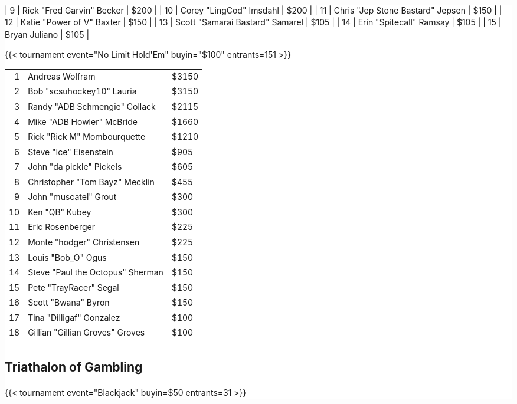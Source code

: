 |  9 | Rick &quot;Fred Garvin&quot; Becker        | $200  |
| 10 | Corey &quot;LingCod&quot; Imsdahl          | $200  |
| 11 | Chris &quot;Jep Stone Bastard&quot; Jepsen | $150  |
| 12 | Katie &quot;Power of V&quot; Baxter        | $150  |
| 13 | Scott &quot;Samarai Bastard&quot; Samarel  | $105  |
| 14 | Erin &quot;Spitecall&quot; Ramsay          | $105  |
| 15 | Bryan Juliano                              | $105  |

{{< tournament event="No Limit Hold'Em" buyin="$100" entrants=151 >}}

|    |                                            |       |
|---:|--------------------------------------------|-------|
|  1 | Andreas Wolfram                            | $3150 |
|  2 | Bob &quot;scsuhockey10&quot; Lauria        | $3150 |
|  3 | Randy &quot;ADB Schmengie&quot; Collack    | $2115 |
|  4 | Mike &quot;ADB Howler&quot; McBride        | $1660 |
|  5 | Rick &quot;Rick M&quot; Mombourquette      | $1210 |
|  6 | Steve &quot;Ice&quot; Eisenstein           | $905  |
|  7 | John &quot;da pickle&quot; Pickels         | $605  |
|  8 | Christopher &quot;Tom Bayz&quot; Mecklin   | $455  |
|  9 | John &quot;muscatel&quot; Grout            | $300  |
| 10 | Ken &quot;QB&quot; Kubey                   | $300  |
| 11 | Eric Rosenberger                           | $225  |
| 12 | Monte &quot;hodger&quot; Christensen       | $225  |
| 13 | Louis &quot;Bob_O&quot; Ogus               | $150  |
| 14 | Steve &quot;Paul the Octopus&quot; Sherman | $150  |
| 15 | Pete &quot;TrayRacer&quot; Segal           | $150  |
| 16 | Scott &quot;Bwana&quot; Byron              | $150  |
| 17 | Tina &quot;Dilligaf&quot; Gonzalez         | $100  |
| 18 | Gillian &quot;Gillian Groves&quot; Groves  | $100  |

## Triathalon of Gambling

{{< tournament
    event="Blackjack"
    buyin=$50
    entrants=31 >}}
